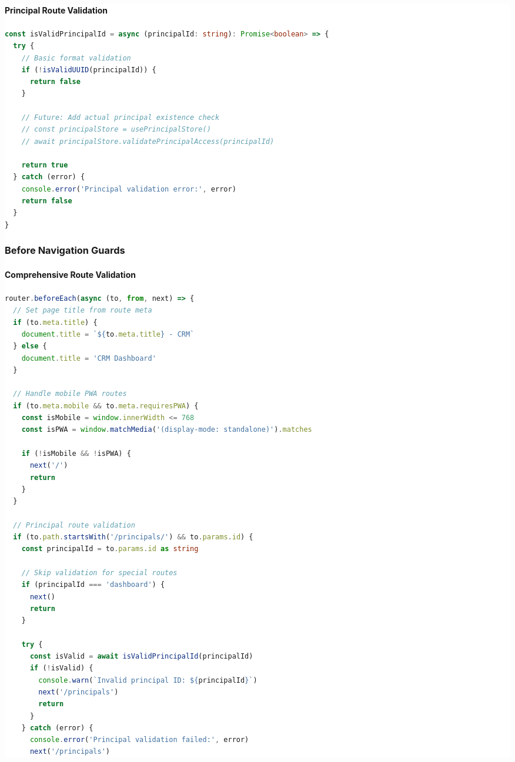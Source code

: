 #### Principal Route Validation
```typescript
const isValidPrincipalId = async (principalId: string): Promise<boolean> => {
  try {
    // Basic format validation
    if (!isValidUUID(principalId)) {
      return false
    }
    
    // Future: Add actual principal existence check
    // const principalStore = usePrincipalStore()
    // await principalStore.validatePrincipalAccess(principalId)
    
    return true
  } catch (error) {
    console.error('Principal validation error:', error)
    return false
  }
}
```

### Before Navigation Guards

#### Comprehensive Route Validation
```typescript
router.beforeEach(async (to, from, next) => {
  // Set page title from route meta
  if (to.meta.title) {
    document.title = `${to.meta.title} - CRM`
  } else {
    document.title = 'CRM Dashboard'
  }

  // Handle mobile PWA routes
  if (to.meta.mobile && to.meta.requiresPWA) {
    const isMobile = window.innerWidth <= 768
    const isPWA = window.matchMedia('(display-mode: standalone)').matches
    
    if (!isMobile && !isPWA) {
      next('/')
      return
    }
  }

  // Principal route validation
  if (to.path.startsWith('/principals/') && to.params.id) {
    const principalId = to.params.id as string
    
    // Skip validation for special routes
    if (principalId === 'dashboard') {
      next()
      return
    }
    
    try {
      const isValid = await isValidPrincipalId(principalId)
      if (!isValid) {
        console.warn(`Invalid principal ID: ${principalId}`)
        next('/principals')
        return
      }
    } catch (error) {
      console.error('Principal validation failed:', error)
      next('/principals')
```
